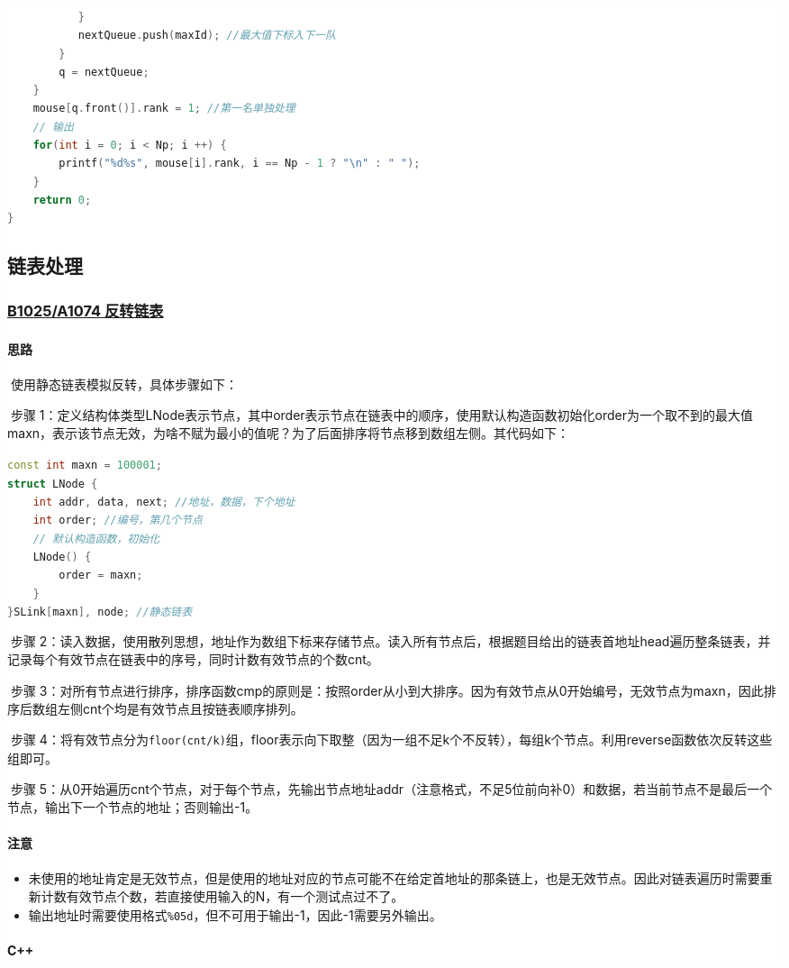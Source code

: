 ```c++
           }
           nextQueue.push(maxId); //最大值下标入下一队
        }
        q = nextQueue;
    }
    mouse[q.front()].rank = 1; //第一名单独处理
    // 输出
    for(int i = 0; i < Np; i ++) {
        printf("%d%s", mouse[i].rank, i == Np - 1 ? "\n" : " ");
    }
    return 0;   
}
```

 

## 链表处理

### [B1025/A1074 反转链表](https://pintia.cn/problem-sets/994805260223102976/problems/994805296180871168)

#### 思路

​		使用静态链表模拟反转，具体步骤如下：

​		步骤 1：定义结构体类型LNode表示节点，其中order表示节点在链表中的顺序，使用默认构造函数初始化order为一个取不到的最大值maxn，表示该节点无效，为啥不赋为最小的值呢？为了后面排序将节点移到数组左侧。其代码如下：

```c++
const int maxn = 100001;
struct LNode {
    int addr, data, next; //地址，数据，下个地址
    int order; //编号，第几个节点
    // 默认构造函数，初始化
    LNode() {
        order = maxn;
    }
}SLink[maxn], node; //静态链表
```

​		步骤 2：读入数据，使用散列思想，地址作为数组下标来存储节点。读入所有节点后，根据题目给出的链表首地址head遍历整条链表，并记录每个有效节点在链表中的序号，同时计数有效节点的个数cnt。

​		步骤 3：对所有节点进行排序，排序函数cmp的原则是：按照order从小到大排序。因为有效节点从0开始编号，无效节点为maxn，因此排序后数组左侧cnt个均是有效节点且按链表顺序排列。

​		步骤 4：将有效节点分为`floor(cnt/k)`组，floor表示向下取整（因为一组不足k个不反转），每组k个节点。利用reverse函数依次反转这些组即可。

​		步骤 5：从0开始遍历cnt个节点，对于每个节点，先输出节点地址addr（注意格式，不足5位前向补0）和数据，若当前节点不是最后一个节点，输出下一个节点的地址；否则输出-1。

#### 注意

+ 未使用的地址肯定是无效节点，但是使用的地址对应的节点可能不在给定首地址的那条链上，也是无效节点。因此对链表遍历时需要重新计数有效节点个数，若直接使用输入的N，有一个测试点过不了。
+ 输出地址时需要使用格式`%05d`，但不可用于输出-1，因此-1需要另外输出。

#### C++
